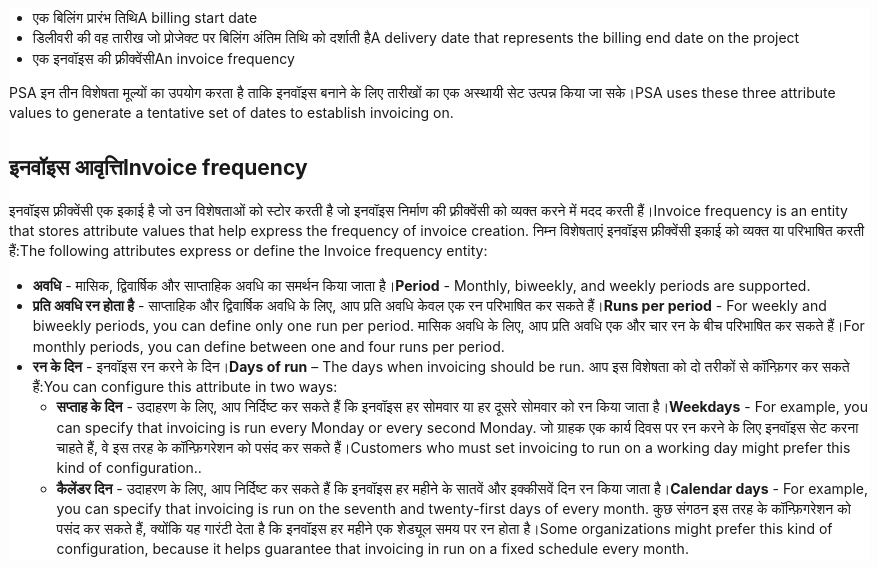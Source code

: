 - <span data-ttu-id="d3270-196">एक बिलिंग प्रारंभ तिथि</span><span class="sxs-lookup"><span data-stu-id="d3270-196">A billing start date</span></span> 
- <span data-ttu-id="d3270-197">डिलीवरी की वह तारीख जो प्रोजेक्ट पर बिलिंग अंतिम तिथि को दर्शाती है</span><span class="sxs-lookup"><span data-stu-id="d3270-197">A delivery date that represents the billing end date on the project</span></span>
- <span data-ttu-id="d3270-198">एक इनवॉइस की फ़्रीक्वेंसी</span><span class="sxs-lookup"><span data-stu-id="d3270-198">An invoice frequency</span></span>

<span data-ttu-id="d3270-199">PSA इन तीन विशेषता मूल्यों का उपयोग करता है ताकि इनवॉइस बनाने के लिए तारीखों का एक अस्थायी सेट उत्पन्न किया जा सके।</span><span class="sxs-lookup"><span data-stu-id="d3270-199">PSA uses these three attribute values to generate a tentative set of dates to establish invoicing on.</span></span>

## <a name="invoice-frequency"></a><span data-ttu-id="d3270-200">इनवॉइस आवृत्ति</span><span class="sxs-lookup"><span data-stu-id="d3270-200">Invoice frequency</span></span>

<span data-ttu-id="d3270-201">इनवॉइस फ़्रीक्वेंसी एक इकाई है जो उन विशेषताओं को स्टोर करती है जो इनवॉइस निर्माण की फ़्रीक्वेंसी को व्यक्त करने में मदद करती हैं।</span><span class="sxs-lookup"><span data-stu-id="d3270-201">Invoice frequency is an entity that stores attribute values that help express the frequency of invoice creation.</span></span> <span data-ttu-id="d3270-202">निम्न विशेषताएं इनवॉइस फ़्रीक्वेंसी इकाई को व्यक्त या परिभाषित करती हैं:</span><span class="sxs-lookup"><span data-stu-id="d3270-202">The following attributes express or define the Invoice frequency entity:</span></span>

- <span data-ttu-id="d3270-203">**अवधि** - मासिक, द्विवार्षिक और साप्ताहिक अवधि का समर्थन किया जाता है।</span><span class="sxs-lookup"><span data-stu-id="d3270-203">**Period** - Monthly, biweekly, and weekly periods are supported.</span></span> 
- <span data-ttu-id="d3270-204">**प्रति अवधि रन होता है** - साप्ताहिक और द्विवार्षिक अवधि के लिए, आप प्रति अवधि केवल एक रन परिभाषित कर सकते हैं।</span><span class="sxs-lookup"><span data-stu-id="d3270-204">**Runs per period** - For weekly and biweekly periods, you can define only one run per period.</span></span> <span data-ttu-id="d3270-205">मासिक अवधि के लिए, आप प्रति अवधि एक और चार रन के बीच परिभाषित कर सकते हैं।</span><span class="sxs-lookup"><span data-stu-id="d3270-205">For monthly periods, you can define between one and four runs per period.</span></span> 
- <span data-ttu-id="d3270-206">**रन के दिन** - इनवॉइस रन करने के दिन।</span><span class="sxs-lookup"><span data-stu-id="d3270-206">**Days of run** – The days when invoicing should be run.</span></span> <span data-ttu-id="d3270-207">आप इस विशेषता को दो तरीकों से कॉन्फ़िगर कर सकते हैं:</span><span class="sxs-lookup"><span data-stu-id="d3270-207">You can configure this attribute in two ways:</span></span>
  - <span data-ttu-id="d3270-208">**सप्ताह के दिन** - उदाहरण के लिए, आप निर्दिष्ट कर सकते हैं कि इनवॉइस हर सोमवार या हर दूसरे सोमवार को रन किया जाता है।</span><span class="sxs-lookup"><span data-stu-id="d3270-208">**Weekdays** - For example, you can specify that invoicing is run every Monday or every second Monday.</span></span> <span data-ttu-id="d3270-209">जो ग्राहक एक कार्य दिवस पर रन करने के लिए इनवॉइस सेट करना चाहते हैं, वे इस तरह के कॉन्फ़िगरेशन को पसंद कर सकते हैं।</span><span class="sxs-lookup"><span data-stu-id="d3270-209">Customers who must set invoicing to run on a working day might prefer this kind of configuration..</span></span> 
  - <span data-ttu-id="d3270-210">**कैलेंडर दिन** - उदाहरण के लिए, आप निर्दिष्ट कर सकते हैं कि इनवॉइस हर महीने के सातवें और इक्कीसवें दिन रन किया जाता है।</span><span class="sxs-lookup"><span data-stu-id="d3270-210">**Calendar days** - For example, you can specify that invoicing is run on the seventh and twenty-first days of every month.</span></span> <span data-ttu-id="d3270-211">कुछ संगठन इस तरह के कॉन्फ़िगरेशन को पसंद कर सकते हैं, क्योंकि यह गारंटी देता है कि इनवॉइस हर महीने एक शेड्यूल समय पर रन होता है।</span><span class="sxs-lookup"><span data-stu-id="d3270-211">Some organizations might prefer this kind of configuration, because it helps guarantee that invoicing in run on a fixed schedule every month.</span></span>
  